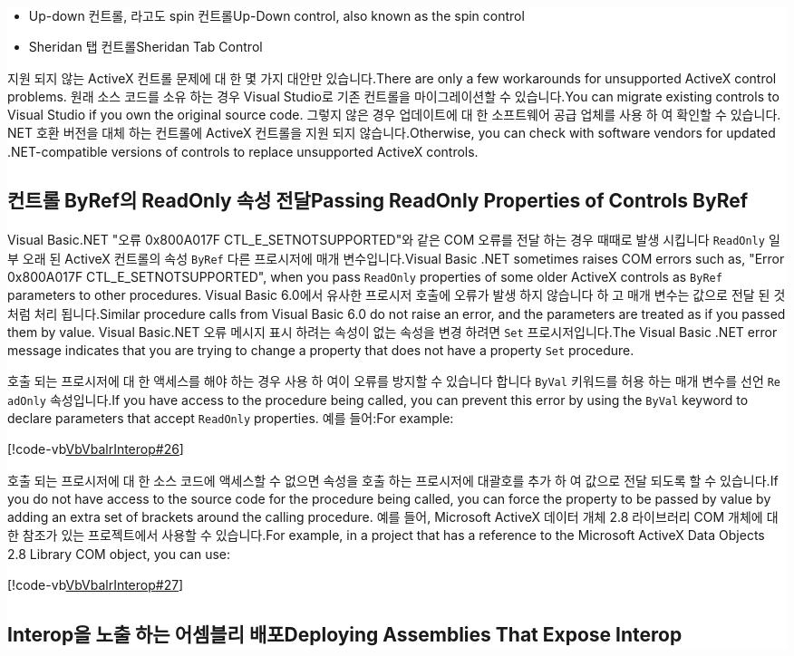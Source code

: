 -   <span data-ttu-id="9fd0b-178">Up-down 컨트롤, 라고도 spin 컨트롤</span><span class="sxs-lookup"><span data-stu-id="9fd0b-178">Up-Down control, also known as the spin control</span></span>  
  
-   <span data-ttu-id="9fd0b-179">Sheridan 탭 컨트롤</span><span class="sxs-lookup"><span data-stu-id="9fd0b-179">Sheridan Tab Control</span></span>  
  
 <span data-ttu-id="9fd0b-180">지원 되지 않는 ActiveX 컨트롤 문제에 대 한 몇 가지 대안만 있습니다.</span><span class="sxs-lookup"><span data-stu-id="9fd0b-180">There are only a few workarounds for unsupported ActiveX control problems.</span></span> <span data-ttu-id="9fd0b-181">원래 소스 코드를 소유 하는 경우 Visual Studio로 기존 컨트롤을 마이그레이션할 수 있습니다.</span><span class="sxs-lookup"><span data-stu-id="9fd0b-181">You can migrate existing controls to Visual Studio if you own the original source code.</span></span> <span data-ttu-id="9fd0b-182">그렇지 않은 경우 업데이트에 대 한 소프트웨어 공급 업체를 사용 하 여 확인할 수 있습니다. NET 호환 버전을 대체 하는 컨트롤에 ActiveX 컨트롤을 지원 되지 않습니다.</span><span class="sxs-lookup"><span data-stu-id="9fd0b-182">Otherwise, you can check with software vendors for updated .NET-compatible versions of controls to replace unsupported ActiveX controls.</span></span>  
  
##  <a name="vbconinteroperabilitymarshalinganchor11"></a> <span data-ttu-id="9fd0b-183">컨트롤 ByRef의 ReadOnly 속성 전달</span><span class="sxs-lookup"><span data-stu-id="9fd0b-183">Passing ReadOnly Properties of Controls ByRef</span></span>  
 <span data-ttu-id="9fd0b-184">Visual Basic.NET "오류 0x800A017F CTL_E_SETNOTSUPPORTED"와 같은 COM 오류를 전달 하는 경우 때때로 발생 시킵니다 `ReadOnly` 일부 오래 된 ActiveX 컨트롤의 속성 `ByRef` 다른 프로시저에 매개 변수입니다.</span><span class="sxs-lookup"><span data-stu-id="9fd0b-184">Visual Basic .NET sometimes raises COM errors such as, "Error 0x800A017F CTL_E_SETNOTSUPPORTED", when you pass `ReadOnly` properties of some older ActiveX controls as `ByRef` parameters to other procedures.</span></span> <span data-ttu-id="9fd0b-185">Visual Basic 6.0에서 유사한 프로시저 호출에 오류가 발생 하지 않습니다 하 고 매개 변수는 값으로 전달 된 것 처럼 처리 됩니다.</span><span class="sxs-lookup"><span data-stu-id="9fd0b-185">Similar procedure calls from Visual Basic 6.0 do not raise an error, and the parameters are treated as if you passed them by value.</span></span> <span data-ttu-id="9fd0b-186">Visual Basic.NET 오류 메시지 표시 하려는 속성이 없는 속성을 변경 하려면 `Set` 프로시저입니다.</span><span class="sxs-lookup"><span data-stu-id="9fd0b-186">The Visual Basic .NET error message indicates that you are trying to change a property that does not have a property `Set` procedure.</span></span>  
  
 <span data-ttu-id="9fd0b-187">호출 되는 프로시저에 대 한 액세스를 해야 하는 경우 사용 하 여이 오류를 방지할 수 있습니다 합니다 `ByVal` 키워드를 허용 하는 매개 변수를 선언 `ReadOnly` 속성입니다.</span><span class="sxs-lookup"><span data-stu-id="9fd0b-187">If you have access to the procedure being called, you can prevent this error by using the `ByVal` keyword to declare parameters that accept `ReadOnly` properties.</span></span> <span data-ttu-id="9fd0b-188">예를 들어:</span><span class="sxs-lookup"><span data-stu-id="9fd0b-188">For example:</span></span>  
  
 [!code-vb[VbVbalrInterop#26](~/samples/snippets/visualbasic/VS_Snippets_VBCSharp/VbVbalrInterop/VB/Class1.vb#26)]  
  
 <span data-ttu-id="9fd0b-189">호출 되는 프로시저에 대 한 소스 코드에 액세스할 수 없으면 속성을 호출 하는 프로시저에 대괄호를 추가 하 여 값으로 전달 되도록 할 수 있습니다.</span><span class="sxs-lookup"><span data-stu-id="9fd0b-189">If you do not have access to the source code for the procedure being called, you can force the property to be passed by value by adding an extra set of brackets around the calling procedure.</span></span> <span data-ttu-id="9fd0b-190">예를 들어, Microsoft ActiveX 데이터 개체 2.8 라이브러리 COM 개체에 대 한 참조가 있는 프로젝트에서 사용할 수 있습니다.</span><span class="sxs-lookup"><span data-stu-id="9fd0b-190">For example, in a project that has a reference to the Microsoft ActiveX Data Objects 2.8 Library COM object, you can use:</span></span>  
  
 [!code-vb[VbVbalrInterop#27](~/samples/snippets/visualbasic/VS_Snippets_VBCSharp/VbVbalrInterop/VB/Class1.vb#27)]  
  
##  <a name="vbconinteroperabilitymarshalinganchor12"></a> <span data-ttu-id="9fd0b-191">Interop을 노출 하는 어셈블리 배포</span><span class="sxs-lookup"><span data-stu-id="9fd0b-191">Deploying Assemblies That Expose Interop</span></span>  